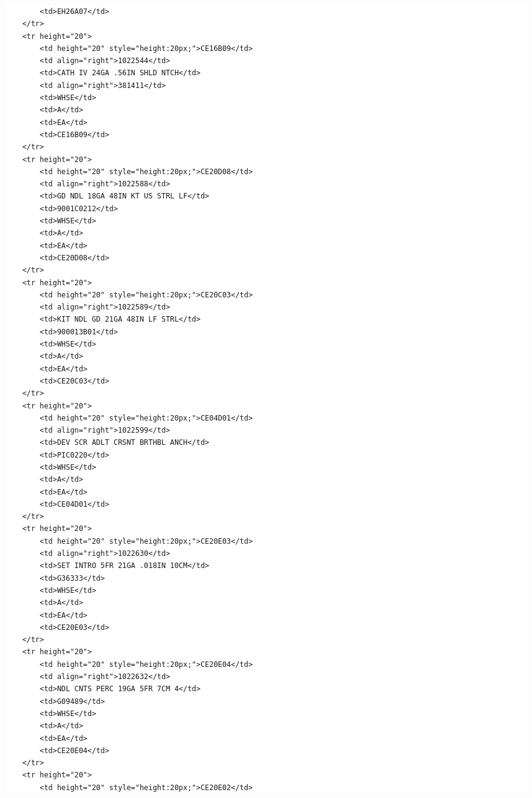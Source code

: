 			<td>EH26A07</td>
		</tr>
		<tr height="20">
			<td height="20" style="height:20px;">CE16B09</td>
			<td align="right">1022544</td>
			<td>CATH IV 24GA .56IN SHLD NTCH</td>
			<td align="right">381411</td>
			<td>WHSE</td>
			<td>A</td>
			<td>EA</td>
			<td>CE16B09</td>
		</tr>
		<tr height="20">
			<td height="20" style="height:20px;">CE20D08</td>
			<td align="right">1022588</td>
			<td>GD NDL 18GA 48IN KT US STRL LF</td>
			<td>9001C0212</td>
			<td>WHSE</td>
			<td>A</td>
			<td>EA</td>
			<td>CE20D08</td>
		</tr>
		<tr height="20">
			<td height="20" style="height:20px;">CE20C03</td>
			<td align="right">1022589</td>
			<td>KIT NDL GD 21GA 48IN LF STRL</td>
			<td>900013B01</td>
			<td>WHSE</td>
			<td>A</td>
			<td>EA</td>
			<td>CE20C03</td>
		</tr>
		<tr height="20">
			<td height="20" style="height:20px;">CE04D01</td>
			<td align="right">1022599</td>
			<td>DEV SCR ADLT CRSNT BRTHBL ANCH</td>
			<td>PIC0220</td>
			<td>WHSE</td>
			<td>A</td>
			<td>EA</td>
			<td>CE04D01</td>
		</tr>
		<tr height="20">
			<td height="20" style="height:20px;">CE20E03</td>
			<td align="right">1022630</td>
			<td>SET INTRO 5FR 21GA .018IN 10CM</td>
			<td>G36333</td>
			<td>WHSE</td>
			<td>A</td>
			<td>EA</td>
			<td>CE20E03</td>
		</tr>
		<tr height="20">
			<td height="20" style="height:20px;">CE20E04</td>
			<td align="right">1022632</td>
			<td>NDL CNTS PERC 19GA 5FR 7CM 4</td>
			<td>G09489</td>
			<td>WHSE</td>
			<td>A</td>
			<td>EA</td>
			<td>CE20E04</td>
		</tr>
		<tr height="20">
			<td height="20" style="height:20px;">CE20E02</td>